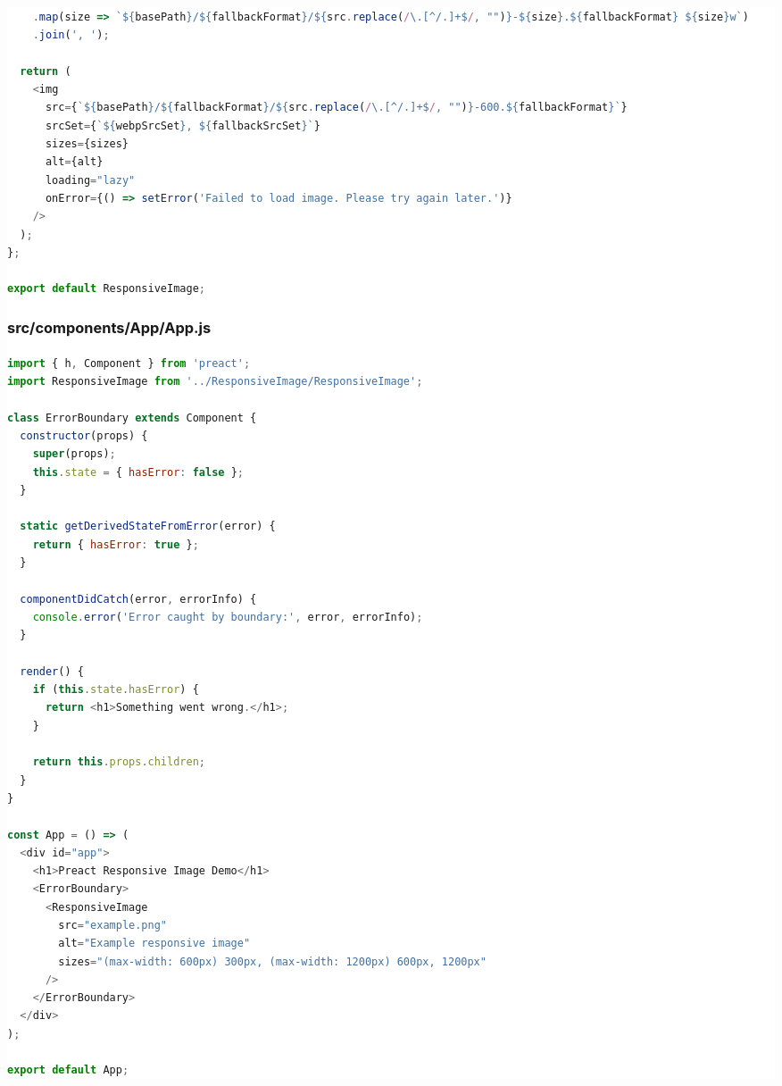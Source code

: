```javascript
    .map(size => `${basePath}/${fallbackFormat}/${src.replace(/\.[^/.]+$/, "")}-${size}.${fallbackFormat} ${size}w`)
    .join(', ');

  return (
    <img
      src={`${basePath}/${fallbackFormat}/${src.replace(/\.[^/.]+$/, "")}-600.${fallbackFormat}`}
      srcSet={`${webpSrcSet}, ${fallbackSrcSet}`}
      sizes={sizes}
      alt={alt}
      loading="lazy"
      onError={() => setError('Failed to load image. Please try again later.')}
    />
  );
};

export default ResponsiveImage;
```

### src/components/App/App.js
```javascript
import { h, Component } from 'preact';
import ResponsiveImage from '../ResponsiveImage/ResponsiveImage';

class ErrorBoundary extends Component {
  constructor(props) {
    super(props);
    this.state = { hasError: false };
  }

  static getDerivedStateFromError(error) {
    return { hasError: true };
  }

  componentDidCatch(error, errorInfo) {
    console.error('Error caught by boundary:', error, errorInfo);
  }

  render() {
    if (this.state.hasError) {
      return <h1>Something went wrong.</h1>;
    }

    return this.props.children;
  }
}

const App = () => (
  <div id="app">
    <h1>Preact Responsive Image Demo</h1>
    <ErrorBoundary>
      <ResponsiveImage
        src="example.png"
        alt="Example responsive image"
        sizes="(max-width: 600px) 300px, (max-width: 1200px) 600px, 1200px"
      />
    </ErrorBoundary>
  </div>
);

export default App;
```
